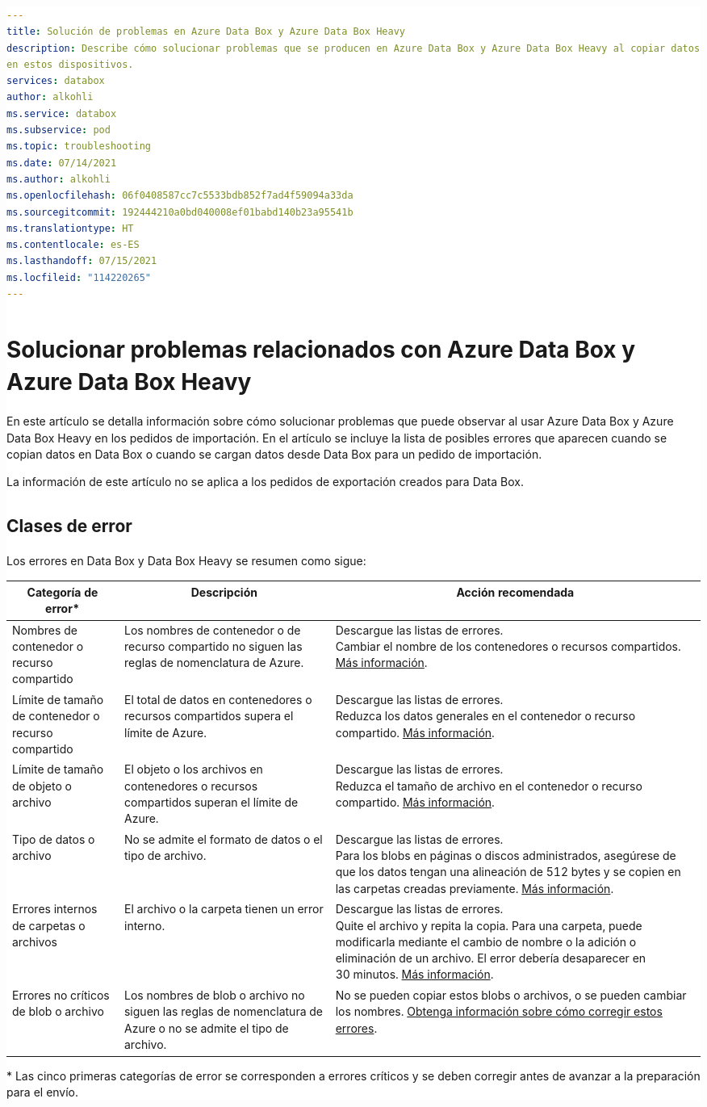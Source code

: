```yaml
---
title: Solución de problemas en Azure Data Box y Azure Data Box Heavy
description: Describe cómo solucionar problemas que se producen en Azure Data Box y Azure Data Box Heavy al copiar datos en estos dispositivos.
services: databox
author: alkohli
ms.service: databox
ms.subservice: pod
ms.topic: troubleshooting
ms.date: 07/14/2021
ms.author: alkohli
ms.openlocfilehash: 06f0408587cc7c5533bdb852f7ad4f59094a33da
ms.sourcegitcommit: 192444210a0bd040008ef01babd140b23a95541b
ms.translationtype: HT
ms.contentlocale: es-ES
ms.lasthandoff: 07/15/2021
ms.locfileid: "114220265"
---
```

# <a name="troubleshoot-issues-related-to-azure-data-box-and-azure-data-box-heavy"></a>Solucionar problemas relacionados con Azure Data Box y Azure Data Box Heavy

En este artículo se detalla información sobre cómo solucionar problemas que puede observar al usar Azure Data Box y Azure Data Box Heavy en los pedidos de importación. En el artículo se incluye la lista de posibles errores que aparecen cuando se copian datos en Data Box o cuando se cargan datos desde Data Box para un pedido de importación.

La información de este artículo no se aplica a los pedidos de exportación creados para Data Box.

## <a name="error-classes"></a>Clases de error

Los errores en Data Box y Data Box Heavy se resumen como sigue:

| Categoría de error*        | Descripción        | Acción recomendada    |
|----------------------------------------------|---------|--------------------------------------|
| Nombres de contenedor o recurso compartido | Los nombres de contenedor o de recurso compartido no siguen las reglas de nomenclatura de Azure.  |Descargue las listas de errores. <br> Cambiar el nombre de los contenedores o recursos compartidos. [Más información](#container-or-share-name-errors).  |
| Límite de tamaño de contenedor o recurso compartido | El total de datos en contenedores o recursos compartidos supera el límite de Azure.   |Descargue las listas de errores. <br> Reduzca los datos generales en el contenedor o recurso compartido. [Más información](#container-or-share-size-limit-errors).|
| Límite de tamaño de objeto o archivo | El objeto o los archivos en contenedores o recursos compartidos superan el límite de Azure.|Descargue las listas de errores. <br> Reduzca el tamaño de archivo en el contenedor o recurso compartido. [Más información](#object-or-file-size-limit-errors). |    
| Tipo de datos o archivo | No se admite el formato de datos o el tipo de archivo. |Descargue las listas de errores. <br> Para los blobs en páginas o discos administrados, asegúrese de que los datos tengan una alineación de 512 bytes y se copien en las carpetas creadas previamente. [Más información](#data-or-file-type-errors). |
| Errores internos de carpetas o archivos | El archivo o la carpeta tienen un error interno. |Descargue las listas de errores. <br> Quite el archivo y repita la copia. Para una carpeta, puede modificarla mediante el cambio de nombre o la adición o eliminación de un archivo. El error debería desaparecer en 30 minutos.  [Más información](#folder-or-file-internal-errors). |
| Errores no críticos de blob o archivo  | Los nombres de blob o archivo no siguen las reglas de nomenclatura de Azure o no se admite el tipo de archivo. | No se pueden copiar estos blobs o archivos, o se pueden cambiar los nombres. [Obtenga información sobre cómo corregir estos errores](#non-critical-blob-or-file-errors). |

\* Las cinco primeras categorías de error se corresponden a errores críticos y se deben corregir antes de avanzar a la preparación para el envío.
